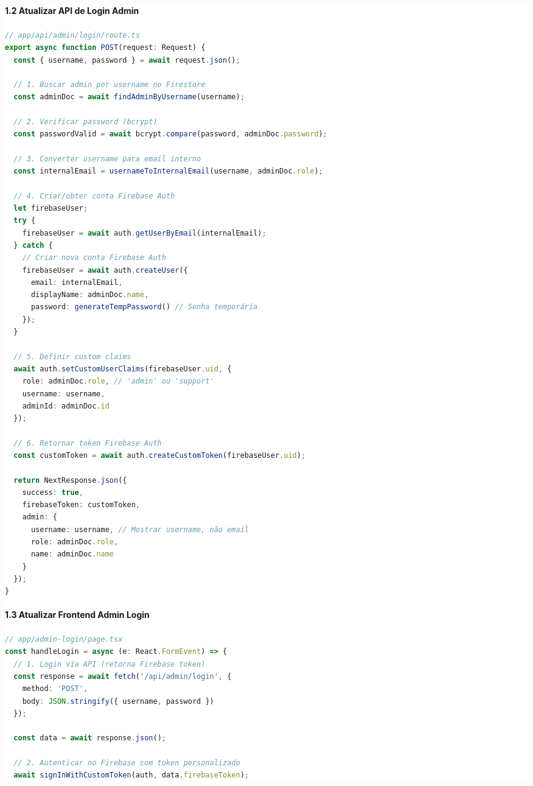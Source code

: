 #### 1.2 **Atualizar API de Login Admin**
```typescript
// app/api/admin/login/route.ts
export async function POST(request: Request) {
  const { username, password } = await request.json();
  
  // 1. Buscar admin por username no Firestore
  const adminDoc = await findAdminByUsername(username);
  
  // 2. Verificar password (bcrypt)
  const passwordValid = await bcrypt.compare(password, adminDoc.password);
  
  // 3. Converter username para email interno
  const internalEmail = usernameToInternalEmail(username, adminDoc.role);
  
  // 4. Criar/obter conta Firebase Auth
  let firebaseUser;
  try {
    firebaseUser = await auth.getUserByEmail(internalEmail);
  } catch {
    // Criar nova conta Firebase Auth
    firebaseUser = await auth.createUser({
      email: internalEmail,
      displayName: adminDoc.name,
      password: generateTempPassword() // Senha temporária
    });
  }
  
  // 5. Definir custom claims
  await auth.setCustomUserClaims(firebaseUser.uid, {
    role: adminDoc.role, // 'admin' ou 'support'
    username: username,
    adminId: adminDoc.id
  });
  
  // 6. Retornar token Firebase Auth
  const customToken = await auth.createCustomToken(firebaseUser.uid);
  
  return NextResponse.json({
    success: true,
    firebaseToken: customToken,
    admin: {
      username: username, // Mostrar username, não email
      role: adminDoc.role,
      name: adminDoc.name
    }
  });
}
```

#### 1.3 **Atualizar Frontend Admin Login**
```typescript
// app/admin-login/page.tsx
const handleLogin = async (e: React.FormEvent) => {
  // 1. Login via API (retorna Firebase token)
  const response = await fetch('/api/admin/login', {
    method: 'POST',
    body: JSON.stringify({ username, password })
  });
  
  const data = await response.json();
  
  // 2. Autenticar no Firebase com token personalizado
  await signInWithCustomToken(auth, data.firebaseToken);
```